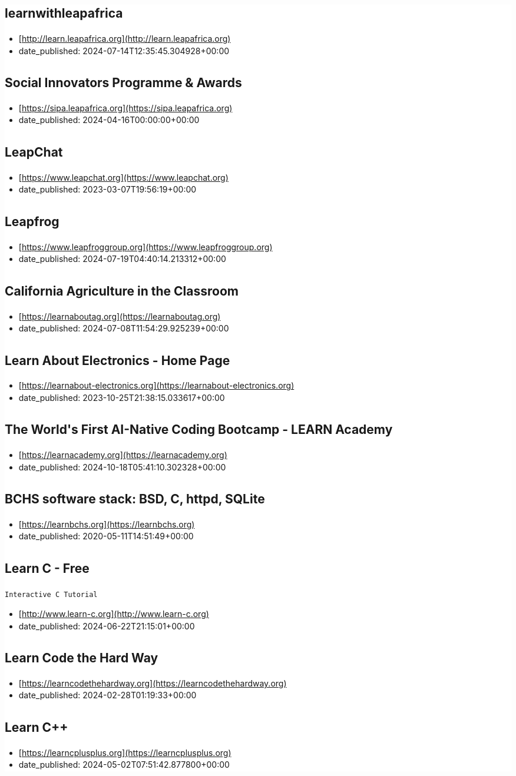  ## learnwithleapafrica
 - [http://learn.leapafrica.org](http://learn.leapafrica.org)
 - date_published: 2024-07-14T12:35:45.304928+00:00

 ## Social Innovators Programme & Awards
 - [https://sipa.leapafrica.org](https://sipa.leapafrica.org)
 - date_published: 2024-04-16T00:00:00+00:00

 ## LeapChat
 - [https://www.leapchat.org](https://www.leapchat.org)
 - date_published: 2023-03-07T19:56:19+00:00

 ## Leapfrog
 - [https://www.leapfroggroup.org](https://www.leapfroggroup.org)
 - date_published: 2024-07-19T04:40:14.213312+00:00

 ## California Agriculture in the Classroom
 - [https://learnaboutag.org](https://learnaboutag.org)
 - date_published: 2024-07-08T11:54:29.925239+00:00

 ## Learn About Electronics - Home Page
 - [https://learnabout-electronics.org](https://learnabout-electronics.org)
 - date_published: 2023-10-25T21:38:15.033617+00:00

 ## The World's First AI-Native Coding Bootcamp - LEARN Academy
 - [https://learnacademy.org](https://learnacademy.org)
 - date_published: 2024-10-18T05:41:10.302328+00:00

 ## BCHS software stack: BSD, C, httpd, SQLite
 - [https://learnbchs.org](https://learnbchs.org)
 - date_published: 2020-05-11T14:51:49+00:00

 ## Learn C - Free
    Interactive C Tutorial
 - [http://www.learn-c.org](http://www.learn-c.org)
 - date_published: 2024-06-22T21:15:01+00:00

 ## Learn Code the Hard Way
 - [https://learncodethehardway.org](https://learncodethehardway.org)
 - date_published: 2024-02-28T01:19:33+00:00

 ## Learn C++
 - [https://learncplusplus.org](https://learncplusplus.org)
 - date_published: 2024-05-02T07:51:42.877800+00:00
